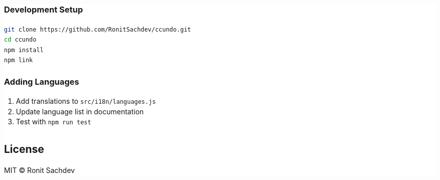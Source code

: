 ### Development Setup

```bash
git clone https://github.com/RonitSachdev/ccundo.git
cd ccundo
npm install
npm link
```

### Adding Languages

1. Add translations to `src/i18n/languages.js`
2. Update language list in documentation
3. Test with `npm run test`

## License

MIT © Ronit Sachdev
